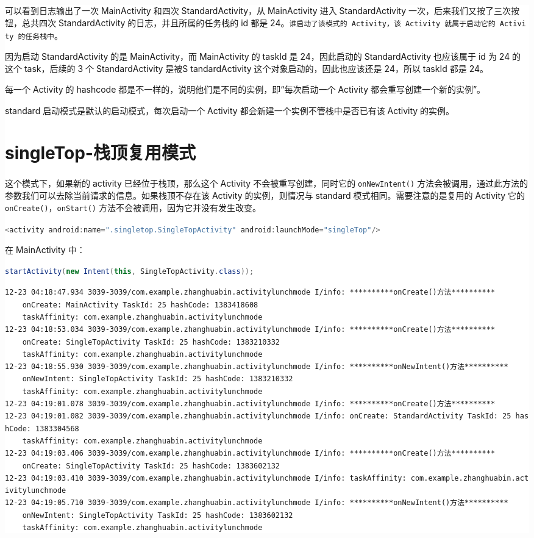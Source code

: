 可以看到日志输出了一次 MainActivity 和四次 StandardActivity，从 MainActivity 进入 StandardActivity 一次，后来我们又按了三次按钮，总共四次 StandardActivity 的日志，并且所属的任务栈的 id 都是 24。`谁启动了该模式的 Activity，该 Activity 就属于启动它的 Activity 的任务栈中`。

因为启动 StandardActivity 的是 MainActivity，而 MainActivity 的 taskId 是 24，因此启动的 StandardActivity 也应该属于 id 为 24 的这个 task，后续的 3 个 StandardActivity 是被S tandardActivity 这个对象启动的，因此也应该还是 24，所以 taskId 都是 24。

每一个 Activity 的 hashcode 都是不一样的，说明他们是不同的实例，即“每次启动一个 Activity 都会重写创建一个新的实例”。

standard 启动模式是默认的启动模式，每次启动一个 Activity 都会新建一个实例不管栈中是否已有该 Activity 的实例。


# singleTop-栈顶复用模式

这个模式下，如果新的 activity 已经位于栈顶，那么这个 Activity 不会被重写创建，同时它的 `onNewIntent()` 方法会被调用，通过此方法的参数我们可以去除当前请求的信息。如果栈顶不存在该 Activity 的实例，则情况与 standard 模式相同。需要注意的是复用的 Activity 它的 `onCreate()`，`onStart()` 方法不会被调用，因为它并没有发生改变。 

```java
<activity android:name=".singletop.SingleTopActivity" android:launchMode="singleTop"/>
```

在 MainActivity 中：

```java
startActivity(new Intent(this, SingleTopActivity.class));
```

```
12-23 04:18:47.934 3039-3039/com.example.zhanghuabin.activitylunchmode I/info: **********onCreate()方法**********
    onCreate: MainActivity TaskId: 25 hashCode: 1383418608
    taskAffinity: com.example.zhanghuabin.activitylunchmode
12-23 04:18:53.034 3039-3039/com.example.zhanghuabin.activitylunchmode I/info: **********onCreate()方法**********
    onCreate: SingleTopActivity TaskId: 25 hashCode: 1383210332
    taskAffinity: com.example.zhanghuabin.activitylunchmode
12-23 04:18:55.930 3039-3039/com.example.zhanghuabin.activitylunchmode I/info: **********onNewIntent()方法**********
    onNewIntent: SingleTopActivity TaskId: 25 hashCode: 1383210332
    taskAffinity: com.example.zhanghuabin.activitylunchmode
12-23 04:19:01.078 3039-3039/com.example.zhanghuabin.activitylunchmode I/info: **********onCreate()方法**********
12-23 04:19:01.082 3039-3039/com.example.zhanghuabin.activitylunchmode I/info: onCreate: StandardActivity TaskId: 25 hashCode: 1383304568
    taskAffinity: com.example.zhanghuabin.activitylunchmode
12-23 04:19:03.406 3039-3039/com.example.zhanghuabin.activitylunchmode I/info: **********onCreate()方法**********
    onCreate: SingleTopActivity TaskId: 25 hashCode: 1383602132
12-23 04:19:03.410 3039-3039/com.example.zhanghuabin.activitylunchmode I/info: taskAffinity: com.example.zhanghuabin.activitylunchmode
12-23 04:19:05.710 3039-3039/com.example.zhanghuabin.activitylunchmode I/info: **********onNewIntent()方法**********
    onNewIntent: SingleTopActivity TaskId: 25 hashCode: 1383602132
    taskAffinity: com.example.zhanghuabin.activitylunchmode
```
